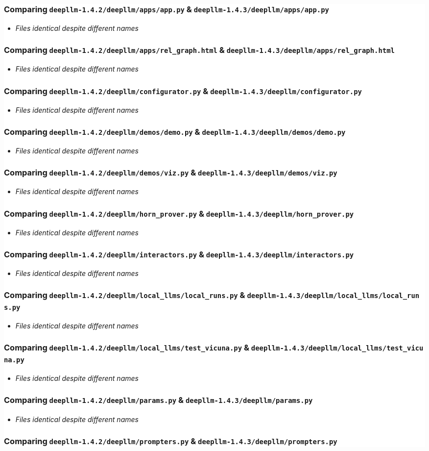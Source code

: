 ### Comparing `deepllm-1.4.2/deepllm/apps/app.py` & `deepllm-1.4.3/deepllm/apps/app.py`

 * *Files identical despite different names*

### Comparing `deepllm-1.4.2/deepllm/apps/rel_graph.html` & `deepllm-1.4.3/deepllm/apps/rel_graph.html`

 * *Files identical despite different names*

### Comparing `deepllm-1.4.2/deepllm/configurator.py` & `deepllm-1.4.3/deepllm/configurator.py`

 * *Files identical despite different names*

### Comparing `deepllm-1.4.2/deepllm/demos/demo.py` & `deepllm-1.4.3/deepllm/demos/demo.py`

 * *Files identical despite different names*

### Comparing `deepllm-1.4.2/deepllm/demos/viz.py` & `deepllm-1.4.3/deepllm/demos/viz.py`

 * *Files identical despite different names*

### Comparing `deepllm-1.4.2/deepllm/horn_prover.py` & `deepllm-1.4.3/deepllm/horn_prover.py`

 * *Files identical despite different names*

### Comparing `deepllm-1.4.2/deepllm/interactors.py` & `deepllm-1.4.3/deepllm/interactors.py`

 * *Files identical despite different names*

### Comparing `deepllm-1.4.2/deepllm/local_llms/local_runs.py` & `deepllm-1.4.3/deepllm/local_llms/local_runs.py`

 * *Files identical despite different names*

### Comparing `deepllm-1.4.2/deepllm/local_llms/test_vicuna.py` & `deepllm-1.4.3/deepllm/local_llms/test_vicuna.py`

 * *Files identical despite different names*

### Comparing `deepllm-1.4.2/deepllm/params.py` & `deepllm-1.4.3/deepllm/params.py`

 * *Files identical despite different names*

### Comparing `deepllm-1.4.2/deepllm/prompters.py` & `deepllm-1.4.3/deepllm/prompters.py`
